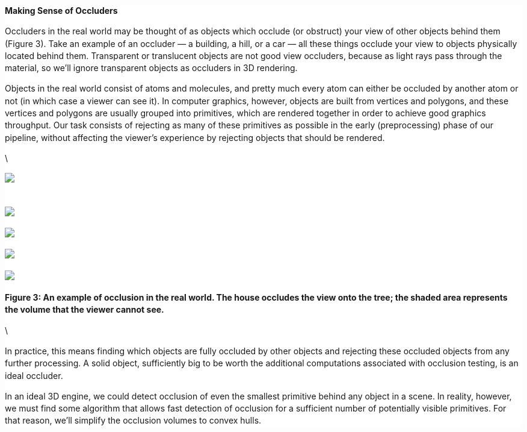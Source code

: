 </div>

</div>

**Making Sense of Occluders**

Occluders in the real world may be thought of as objects which occlude
(or obstruct) your view of other objects behind them (Figure 3). Take an
example of an occluder — a building, a hill, or a car — all these things
occlude your view to objects physically located behind them. Transparent
or translucent objects are not good view occluders, because as light
rays pass through the material, so we’ll ignore transparent objects as
occluders in 3D rendering.

Objects in the real world consist of atoms and molecules, and pretty
much every atom can either be occluded by another atom or not (in which
case a viewer can see it). In computer graphics, however, objects are
built from vertices and polygons, and these vertices and polygons are
usually grouped into primitives, which are rendered together in order to
achieve good graphics throughput. Our task consists of rejecting as many
of these primitives as possible in the early (preprocessing) phase of
our pipeline, without affecting the viewer’s experience by rejecting
objects that should be rendered.

\

<div>

![](http://www.gamasutra.com/redesign/images/corner_top_left.gif)

</div>

\
 ![](http://www.gamasutra.com/features/20020717/fig_03.gif)

![](http://www.gamasutra.com/redesign/images/corner_top_right.gif)

![](http://www.gamasutra.com/redesign/images/corner_bottom_right.gif)

![](http://www.gamasutra.com/redesign/images/corner_bottom_left.gif)

****Figure 3: An example of occlusion in the real world. The house
occludes the view onto the tree; the shaded area represents the volume
that the viewer cannot see.****

\

In practice, this means finding which objects are fully occluded by
other objects and rejecting these occluded objects from any further
processing. A solid object, sufficiently big to be worth the additional
computations associated with occlusion testing, is an ideal occluder.

In an ideal 3D engine, we could detect occlusion of even the smallest
primitive behind any object in a scene. In reality, however, we must
find some algorithm that allows fast detection of occlusion for a
sufficient number of potentially visible primitives. For that reason,
we’ll simplify the occlusion volumes to convex hulls.
